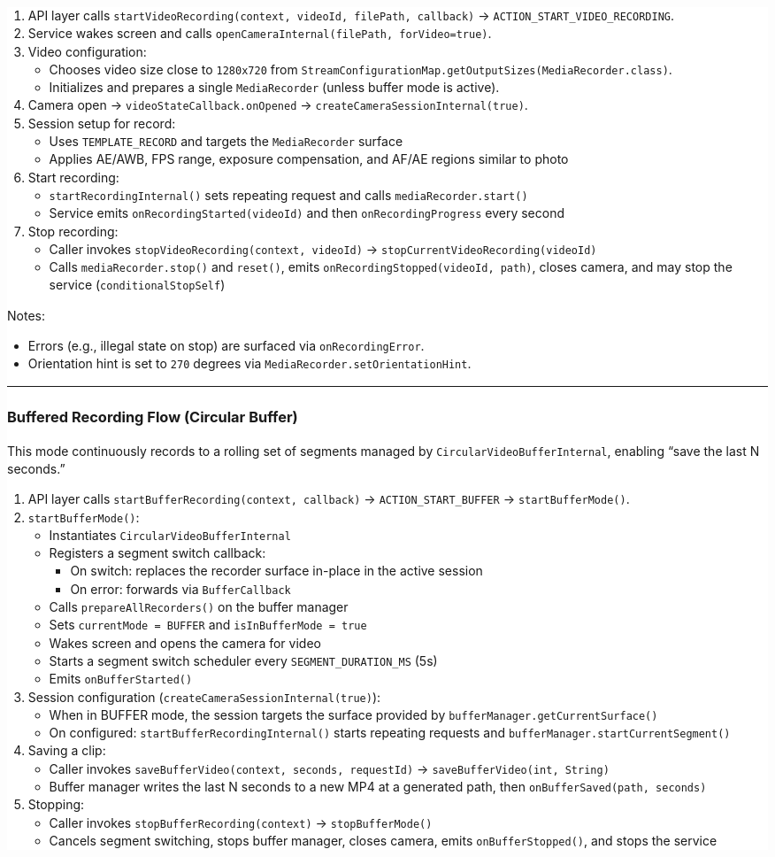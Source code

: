 1. API layer calls `startVideoRecording(context, videoId, filePath, callback)` → `ACTION_START_VIDEO_RECORDING`.
2. Service wakes screen and calls `openCameraInternal(filePath, forVideo=true)`.
3. Video configuration:
   - Chooses video size close to `1280x720` from `StreamConfigurationMap.getOutputSizes(MediaRecorder.class)`.
   - Initializes and prepares a single `MediaRecorder` (unless buffer mode is active).
4. Camera open → `videoStateCallback.onOpened` → `createCameraSessionInternal(true)`.
5. Session setup for record:
   - Uses `TEMPLATE_RECORD` and targets the `MediaRecorder` surface
   - Applies AE/AWB, FPS range, exposure compensation, and AF/AE regions similar to photo
6. Start recording:
   - `startRecordingInternal()` sets repeating request and calls `mediaRecorder.start()`
   - Service emits `onRecordingStarted(videoId)` and then `onRecordingProgress` every second
7. Stop recording:
   - Caller invokes `stopVideoRecording(context, videoId)` → `stopCurrentVideoRecording(videoId)`
   - Calls `mediaRecorder.stop()` and `reset()`, emits `onRecordingStopped(videoId, path)`, closes camera, and may stop the service (`conditionalStopSelf`)

Notes:

- Errors (e.g., illegal state on stop) are surfaced via `onRecordingError`.
- Orientation hint is set to `270` degrees via `MediaRecorder.setOrientationHint`.

---

### Buffered Recording Flow (Circular Buffer)

This mode continuously records to a rolling set of segments managed by `CircularVideoBufferInternal`, enabling “save the last N seconds.”

1. API layer calls `startBufferRecording(context, callback)` → `ACTION_START_BUFFER` → `startBufferMode()`.
2. `startBufferMode()`:
   - Instantiates `CircularVideoBufferInternal`
   - Registers a segment switch callback:
     - On switch: replaces the recorder surface in-place in the active session
     - On error: forwards via `BufferCallback`
   - Calls `prepareAllRecorders()` on the buffer manager
   - Sets `currentMode = BUFFER` and `isInBufferMode = true`
   - Wakes screen and opens the camera for video
   - Starts a segment switch scheduler every `SEGMENT_DURATION_MS` (5s)
   - Emits `onBufferStarted()`
3. Session configuration (`createCameraSessionInternal(true)`):
   - When in BUFFER mode, the session targets the surface provided by `bufferManager.getCurrentSurface()`
   - On configured: `startBufferRecordingInternal()` starts repeating requests and `bufferManager.startCurrentSegment()`
4. Saving a clip:
   - Caller invokes `saveBufferVideo(context, seconds, requestId)` → `saveBufferVideo(int, String)`
   - Buffer manager writes the last N seconds to a new MP4 at a generated path, then `onBufferSaved(path, seconds)`
5. Stopping:
   - Caller invokes `stopBufferRecording(context)` → `stopBufferMode()`
   - Cancels segment switching, stops buffer manager, closes camera, emits `onBufferStopped()`, and stops the service

